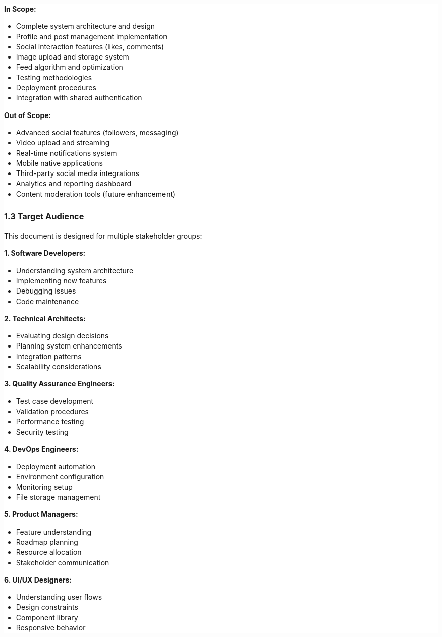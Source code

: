 **In Scope:**
- Complete system architecture and design
- Profile and post management implementation
- Social interaction features (likes, comments)
- Image upload and storage system
- Feed algorithm and optimization
- Testing methodologies
- Deployment procedures
- Integration with shared authentication

**Out of Scope:**
- Advanced social features (followers, messaging)
- Video upload and streaming
- Real-time notifications system
- Mobile native applications
- Third-party social media integrations
- Analytics and reporting dashboard
- Content moderation tools (future enhancement)

### 1.3 Target Audience

This document is designed for multiple stakeholder groups:

**1. Software Developers:**
- Understanding system architecture
- Implementing new features
- Debugging issues
- Code maintenance

**2. Technical Architects:**
- Evaluating design decisions
- Planning system enhancements
- Integration patterns
- Scalability considerations

**3. Quality Assurance Engineers:**
- Test case development
- Validation procedures
- Performance testing
- Security testing

**4. DevOps Engineers:**
- Deployment automation
- Environment configuration
- Monitoring setup
- File storage management

**5. Product Managers:**
- Feature understanding
- Roadmap planning
- Resource allocation
- Stakeholder communication

**6. UI/UX Designers:**
- Understanding user flows
- Design constraints
- Component library
- Responsive behavior
